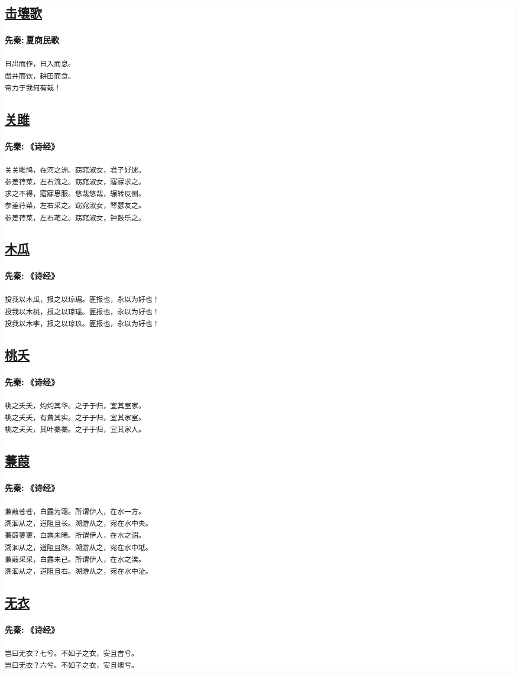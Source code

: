 ## [击壤歌](https://so.gushiwen.org/shiwenv_21c484c79935.aspx)
#### 先秦: 夏商民歌
```
日出而作，日入而息。
凿井而饮，耕田而食。
帝力于我何有哉！
```

## [关雎](https://so.gushiwen.org/shiwenv_4c5705b99143.aspx)
#### 先秦: 《诗经》
```
关关雎鸠，在河之洲。窈窕淑女，君子好逑。
参差荇菜，左右流之。窈窕淑女，寤寐求之。
求之不得，寤寐思服。悠哉悠哉，辗转反侧。
参差荇菜，左右采之。窈窕淑女，琴瑟友之。
参差荇菜，左右芼之。窈窕淑女，钟鼓乐之。
```

## [木瓜](https://so.gushiwen.org/shiwenv_478043ea449a.aspx)
#### 先秦: 《诗经》
```
投我以木瓜，报之以琼琚。匪报也，永以为好也！
投我以木桃，报之以琼瑶。匪报也，永以为好也！
投我以木李，报之以琼玖。匪报也，永以为好也！
```

## [桃夭](https://so.gushiwen.org/shiwenv_6ba04da3fdc1.aspx)
#### 先秦: 《诗经》
```
桃之夭夭，灼灼其华。之子于归，宜其室家。
桃之夭夭，有蕡其实。之子于归，宜其家室。
桃之夭夭，其叶蓁蓁。之子于归，宜其家人。
```

## [蒹葭](https://so.gushiwen.org/shiwenv_15cd220102d6.aspx)
#### 先秦: 《诗经》
```
蒹葭苍苍，白露为霜。所谓伊人，在水一方。
溯洄从之，道阻且长。溯游从之，宛在水中央。
蒹葭萋萋，白露未晞。所谓伊人，在水之湄。
溯洄从之，道阻且跻。溯游从之，宛在水中坻。
蒹葭采采，白露未已。所谓伊人，在水之涘。
溯洄从之，道阻且右。溯游从之，宛在水中沚。
```

## [无衣](https://so.gushiwen.org/shiwenv_ab10f29a0d36.aspx)
#### 先秦: 《诗经》
```
岂曰无衣？七兮。不如子之衣，安且吉兮。
岂曰无衣？六兮。不如子之衣，安且燠兮。
```

